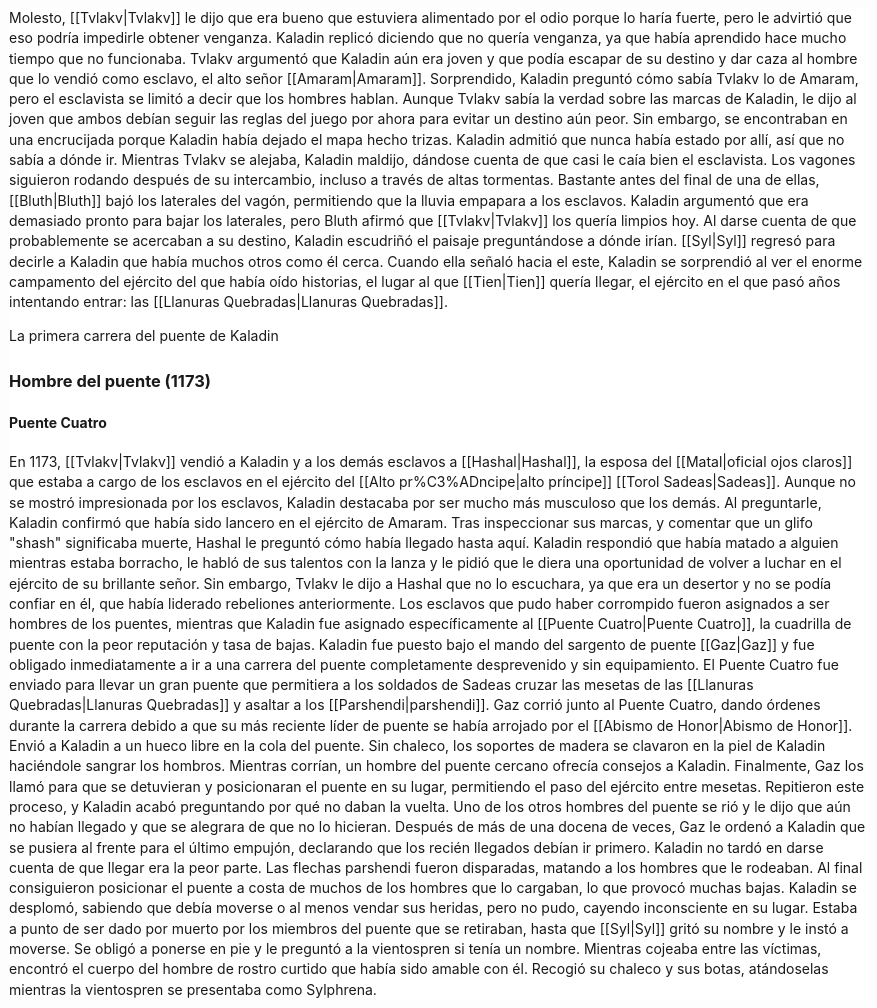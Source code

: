 Molesto, [[Tvlakv\|Tvlakv]] le dijo que era bueno que estuviera alimentado por el odio porque lo haría fuerte, pero le advirtió que eso podría impedirle obtener venganza. Kaladin replicó diciendo que no quería venganza, ya que había aprendido hace mucho tiempo que no funcionaba. Tvlakv argumentó que Kaladin aún era joven y que podía escapar de su destino y dar caza al hombre que lo vendió como esclavo, el alto señor [[Amaram\|Amaram]]. Sorprendido, Kaladin preguntó cómo sabía Tvlakv lo de Amaram, pero el esclavista se limitó a decir que los hombres hablan. Aunque Tvlakv sabía la verdad sobre las marcas de Kaladin, le dijo al joven que ambos debían seguir las reglas del juego por ahora para evitar un destino aún peor. Sin embargo, se encontraban en una encrucijada porque Kaladin había dejado el mapa hecho trizas. Kaladin admitió que nunca había estado por allí, así que no sabía a dónde ir. Mientras Tvlakv se alejaba, Kaladin maldijo, dándose cuenta de que casi le caía bien el esclavista.
Los vagones siguieron rodando después de su intercambio, incluso a través de altas tormentas. Bastante antes del final de una de ellas, [[Bluth\|Bluth]] bajó los laterales del vagón, permitiendo que la lluvia empapara a los esclavos. Kaladin argumentó que era demasiado pronto para bajar los laterales, pero Bluth afirmó que [[Tvlakv\|Tvlakv]] los quería limpios hoy. Al darse cuenta de que probablemente se acercaban a su destino, Kaladin escudriñó el paisaje preguntándose a dónde irían. [[Syl\|Syl]] regresó para decirle a Kaladin que había muchos otros como él cerca. Cuando ella señaló hacia el este, Kaladin se sorprendió al ver el enorme campamento del ejército del que había oído historias, el lugar al que [[Tien\|Tien]] quería llegar, el ejército en el que pasó años intentando entrar: las [[Llanuras Quebradas\|Llanuras Quebradas]].

  La primera carrera del puente de Kaladin
### Hombre del puente (1173)
#### Puente Cuatro
En 1173, [[Tvlakv\|Tvlakv]] vendió a Kaladin y a los demás esclavos a [[Hashal\|Hashal]], la esposa del [[Matal\|oficial ojos claros]] que estaba a cargo de los esclavos en el ejército del [[Alto pr%C3%ADncipe\|alto príncipe]] [[Torol Sadeas\|Sadeas]]. Aunque no se mostró impresionada por los esclavos, Kaladin destacaba por ser mucho más musculoso que los demás. Al preguntarle, Kaladin confirmó que había sido lancero en el ejército de Amaram. Tras inspeccionar sus marcas, y comentar que un glifo "shash" significaba muerte, Hashal le preguntó cómo había llegado hasta aquí. Kaladin respondió que había matado a alguien mientras estaba borracho, le habló de sus talentos con la lanza y le pidió que le diera una oportunidad de volver a luchar en el ejército de su brillante señor. Sin embargo, Tvlakv le dijo a Hashal que no lo escuchara, ya que era un desertor y no se podía confiar en él, que había liderado rebeliones anteriormente. Los esclavos que pudo haber corrompido fueron asignados a ser hombres de los puentes, mientras que Kaladin fue asignado específicamente al [[Puente Cuatro\|Puente Cuatro]], la cuadrilla de puente con la peor reputación y tasa de bajas.
Kaladin fue puesto bajo el mando del sargento de puente [[Gaz\|Gaz]] y fue obligado inmediatamente a ir a una carrera del puente completamente desprevenido y sin equipamiento. El Puente Cuatro fue enviado para llevar un gran puente que permitiera a los soldados de Sadeas cruzar las mesetas de las [[Llanuras Quebradas\|Llanuras Quebradas]] y asaltar a los [[Parshendi\|parshendi]]. Gaz corrió junto al Puente Cuatro, dando órdenes durante la carrera debido a que su más reciente líder de puente se había arrojado por el [[Abismo de Honor\|Abismo de Honor]]. Envió a Kaladin a un hueco libre en la cola del puente. Sin chaleco, los soportes de madera se clavaron en la piel de Kaladin haciéndole sangrar los hombros. Mientras corrían, un hombre del puente cercano ofrecía consejos a Kaladin. Finalmente, Gaz los llamó para que se detuvieran y posicionaran el puente en su lugar, permitiendo el paso del ejército entre mesetas. Repitieron este proceso, y Kaladin acabó preguntando por qué no daban la vuelta. Uno de los otros hombres del puente se rió y le dijo que aún no habían llegado y que se alegrara de que no lo hicieran. Después de más de una docena de veces, Gaz le ordenó a Kaladin que se pusiera al frente para el último empujón, declarando que los recién llegados debían ir primero. Kaladin no tardó en darse cuenta de que llegar era la peor parte. Las flechas parshendi fueron disparadas, matando a los hombres que le rodeaban. Al final consiguieron posicionar el puente a costa de muchos de los hombres que lo cargaban, lo que provocó muchas bajas. Kaladin se desplomó, sabiendo que debía moverse o al menos vendar sus heridas, pero no pudo, cayendo inconsciente en su lugar. Estaba a punto de ser dado por muerto por los miembros del puente que se retiraban, hasta que [[Syl\|Syl]] gritó su nombre y le instó a moverse. Se obligó a ponerse en pie y le preguntó a la vientospren si tenía un nombre. Mientras cojeaba entre las víctimas, encontró el cuerpo del hombre de rostro curtido que había sido amable con él. Recogió su chaleco y sus botas, atándoselas mientras la vientospren se presentaba como Sylphrena.
